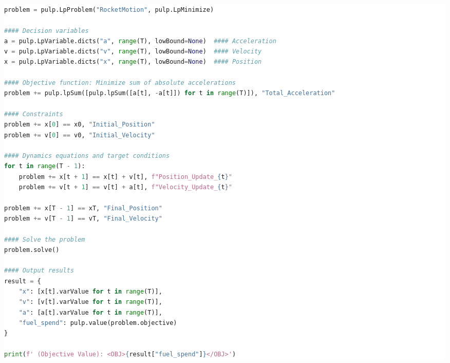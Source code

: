 ```python
problem = pulp.LpProblem("RocketMotion", pulp.LpMinimize)

#### Decision variables
a = pulp.LpVariable.dicts("a", range(T), lowBound=None)  #### Acceleration
v = pulp.LpVariable.dicts("v", range(T), lowBound=None)  #### Velocity
x = pulp.LpVariable.dicts("x", range(T), lowBound=None)  #### Position

#### Objective function: Minimize sum of absolute accelerations
problem += pulp.lpSum([pulp.lpSum([a[t], -a[t]]) for t in range(T)]), "Total_Acceleration"

#### Constraints
problem += x[0] == x0, "Initial_Position"
problem += v[0] == v0, "Initial_Velocity"

#### Dynamics equations and target conditions
for t in range(T - 1):
    problem += x[t + 1] == x[t] + v[t], f"Position_Update_{t}"
    problem += v[t + 1] == v[t] + a[t], f"Velocity_Update_{t}"

problem += x[T - 1] == xT, "Final_Position"
problem += v[T - 1] == vT, "Final_Velocity"

#### Solve the problem
problem.solve()

#### Output results
result = {
    "x": [x[t].varValue for t in range(T)],
    "v": [v[t].varValue for t in range(T)],
    "a": [a[t].varValue for t in range(T)],
    "fuel_spend": pulp.value(problem.objective)
}

print(f' (Objective Value): <OBJ>{result["fuel_spend"]}</OBJ>')
```

